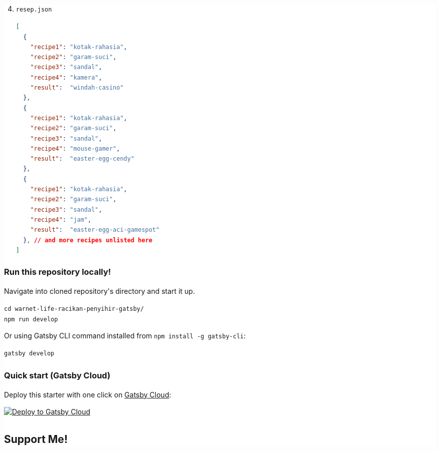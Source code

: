 4. `resep.json`
    ```json
    [
      {
        "recipe1": "kotak-rahasia",
        "recipe2": "garam-suci",
        "recipe3": "sandal",
        "recipe4": "kamera",
        "result":  "windah-casino"
      },
      {
        "recipe1": "kotak-rahasia",
        "recipe2": "garam-suci",
        "recipe3": "sandal",
        "recipe4": "mouse-gamer",
        "result":  "easter-egg-cendy"
      },
      {
        "recipe1": "kotak-rahasia",
        "recipe2": "garam-suci",
        "recipe3": "sandal",
        "recipe4": "jam",
        "result":  "easter-egg-aci-gamespot"
      }, // and more recipes unlisted here
    ]
    ```

### Run this repository locally!

Navigate into cloned repository's directory and start it up.

```shell
cd warnet-life-racikan-penyihir-gatsby/
npm run develop
```

Or using Gatsby CLI command installed from `npm install -g gatsby-cli`:

```shell
gatsby develop
```


### Quick start (Gatsby Cloud)

Deploy this starter with one click on [Gatsby Cloud](https://www.gatsbyjs.com/cloud/):

[<img src="https://www.gatsbyjs.com/deploynow.svg" alt="Deploy to Gatsby Cloud">](https://www.gatsbyjs.com/dashboard/deploynow?url=https://github.com/estehbunny/warnet-racikan-penyihir-gatsby)


## Support Me!
